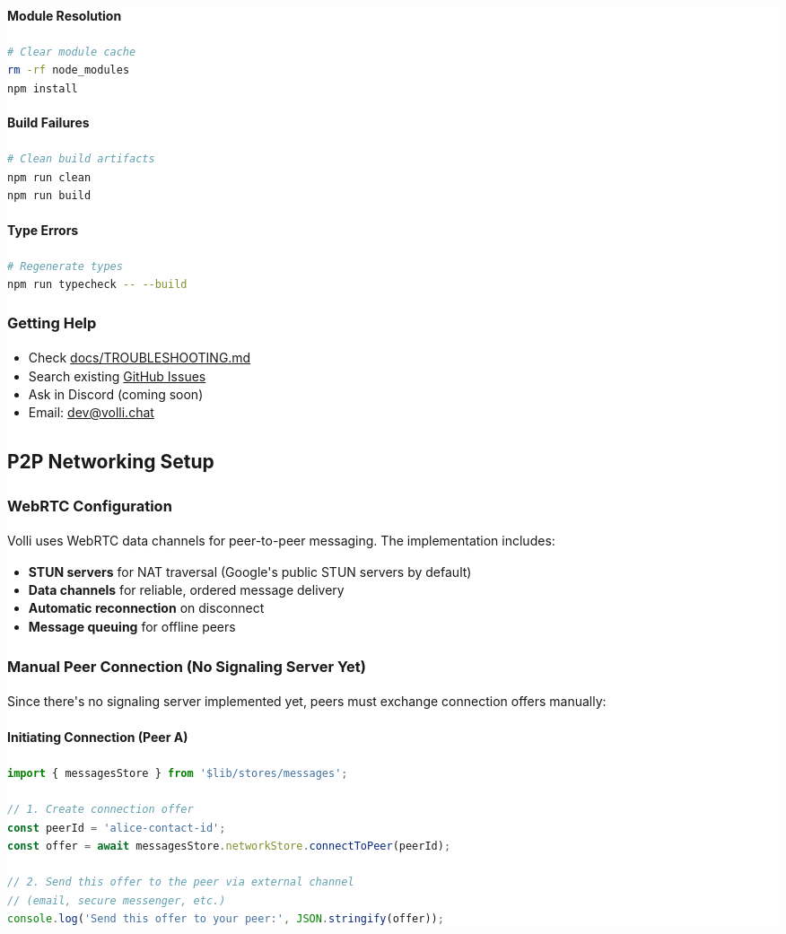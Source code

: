 #### Module Resolution
```bash
# Clear module cache
rm -rf node_modules
npm install
```

#### Build Failures
```bash
# Clean build artifacts
npm run clean
npm run build
```

#### Type Errors
```bash
# Regenerate types
npm run typecheck -- --build
```

### Getting Help

- Check [docs/TROUBLESHOOTING.md](./TROUBLESHOOTING.md)
- Search existing [GitHub Issues](https://github.com/volli/volli/issues)
- Ask in Discord (coming soon)
- Email: dev@volli.chat

## P2P Networking Setup

### WebRTC Configuration

Volli uses WebRTC data channels for peer-to-peer messaging. The implementation includes:

- **STUN servers** for NAT traversal (Google's public STUN servers by default)
- **Data channels** for reliable, ordered message delivery
- **Automatic reconnection** on disconnect
- **Message queuing** for offline peers

### Manual Peer Connection (No Signaling Server Yet)

Since there's no signaling server implemented yet, peers must exchange connection offers manually:

#### Initiating Connection (Peer A)
```typescript
import { messagesStore } from '$lib/stores/messages';

// 1. Create connection offer
const peerId = 'alice-contact-id';
const offer = await messagesStore.networkStore.connectToPeer(peerId);

// 2. Send this offer to the peer via external channel
// (email, secure messenger, etc.)
console.log('Send this offer to your peer:', JSON.stringify(offer));
```
